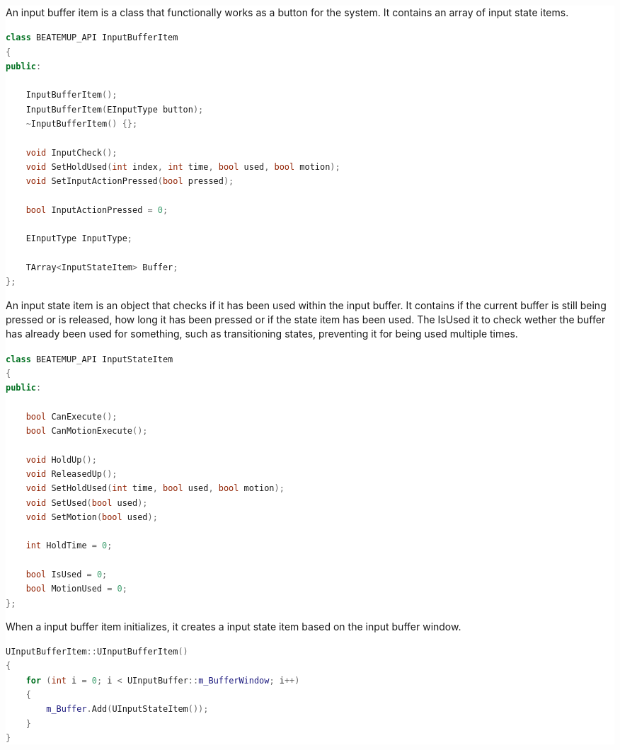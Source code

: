 An input buffer item is a class that functionally works as a button for the system. It contains an array of input state items.

```CPP
class BEATEMUP_API InputBufferItem
{
public:

	InputBufferItem();
	InputBufferItem(EInputType button);
	~InputBufferItem() {};

	void InputCheck();
	void SetHoldUsed(int index, int time, bool used, bool motion);
	void SetInputActionPressed(bool pressed);

	bool InputActionPressed = 0;

	EInputType InputType;

	TArray<InputStateItem> Buffer;
};
```

An input state item is an object that checks if it has been used within the input buffer. It contains if the current buffer is still being pressed or is released, how long it has been pressed or if the state item has been used. The IsUsed it to check wether the buffer has already been used for something, such as transitioning states, preventing it for being used multiple times.

```CPP
class BEATEMUP_API InputStateItem
{
public:

	bool CanExecute();
	bool CanMotionExecute();

	void HoldUp();
	void ReleasedUp();
	void SetHoldUsed(int time, bool used, bool motion);
	void SetUsed(bool used);
	void SetMotion(bool used);

	int HoldTime = 0;

	bool IsUsed = 0;
	bool MotionUsed = 0;
};
```

When a input buffer item initializes, it creates a input state item based on the input buffer window.

```cpp
UInputBufferItem::UInputBufferItem()
{
    for (int i = 0; i < UInputBuffer::m_BufferWindow; i++)
    {
        m_Buffer.Add(UInputStateItem());
    }
}
```
